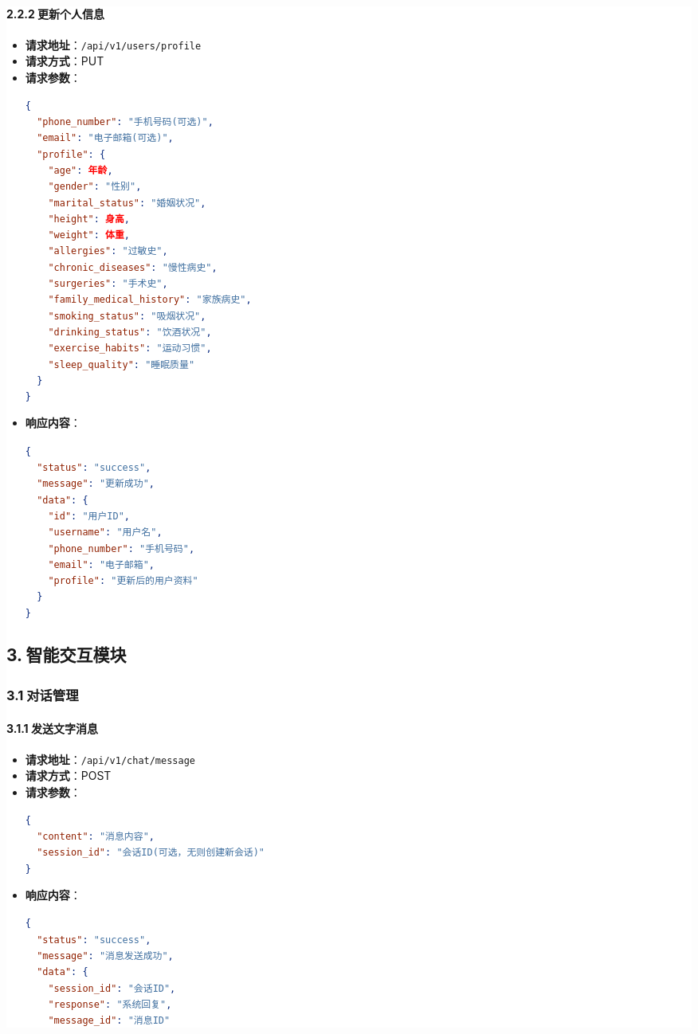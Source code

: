 
#### 2.2.2 更新个人信息
- **请求地址**：`/api/v1/users/profile`
- **请求方式**：PUT
- **请求参数**：
  ```json
  {
    "phone_number": "手机号码(可选)",
    "email": "电子邮箱(可选)",
    "profile": {
      "age": 年龄,
      "gender": "性别",
      "marital_status": "婚姻状况",
      "height": 身高,
      "weight": 体重,
      "allergies": "过敏史",
      "chronic_diseases": "慢性病史",
      "surgeries": "手术史",
      "family_medical_history": "家族病史",
      "smoking_status": "吸烟状况",
      "drinking_status": "饮酒状况",
      "exercise_habits": "运动习惯",
      "sleep_quality": "睡眠质量"
    }
  }
  ```
- **响应内容**：
  ```json
  {
    "status": "success",
    "message": "更新成功",
    "data": {
      "id": "用户ID",
      "username": "用户名",
      "phone_number": "手机号码",
      "email": "电子邮箱",
      "profile": "更新后的用户资料"
    }
  }
  ```

## 3. 智能交互模块

### 3.1 对话管理

#### 3.1.1 发送文字消息
- **请求地址**：`/api/v1/chat/message`
- **请求方式**：POST
- **请求参数**：
  ```json
  {
    "content": "消息内容",
    "session_id": "会话ID(可选，无则创建新会话)"
  }
  ```
- **响应内容**：
  ```json
  {
    "status": "success",
    "message": "消息发送成功",
    "data": {
      "session_id": "会话ID",
      "response": "系统回复",
      "message_id": "消息ID"
  ```
